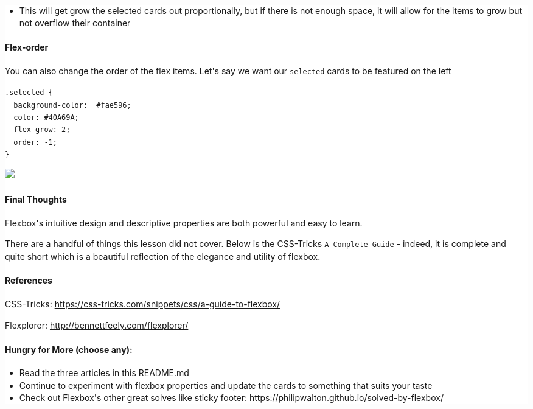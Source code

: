 - This will get grow the selected cards out proportionally, but if there is not enough space, it will allow for the items to grow but not overflow their container

#### Flex-order
You can also change the order of the flex items. Let's say we want our `selected` cards to be featured on the left

```
.selected {
  background-color:  #fae596;
  color: #40A69A;
  flex-grow: 2;
  order: -1;
}
```

![](https://i.imgur.com/2aYPXWC.png)


#### Final Thoughts
Flexbox's intuitive design and descriptive properties are both powerful and easy to learn. 

There are a handful of things this lesson did not cover. Below is the CSS-Tricks `A Complete Guide` - indeed, it is complete and quite short which is a beautiful reflection of the elegance and utility of flexbox.

#### References

CSS-Tricks: https://css-tricks.com/snippets/css/a-guide-to-flexbox/

Flexplorer: http://bennettfeely.com/flexplorer/

#### Hungry for More (choose any):
- Read the three articles in this README.md
- Continue to experiment with flexbox properties and update the cards to something that suits your taste
- Check out Flexbox's other great solves like sticky footer: https://philipwalton.github.io/solved-by-flexbox/
